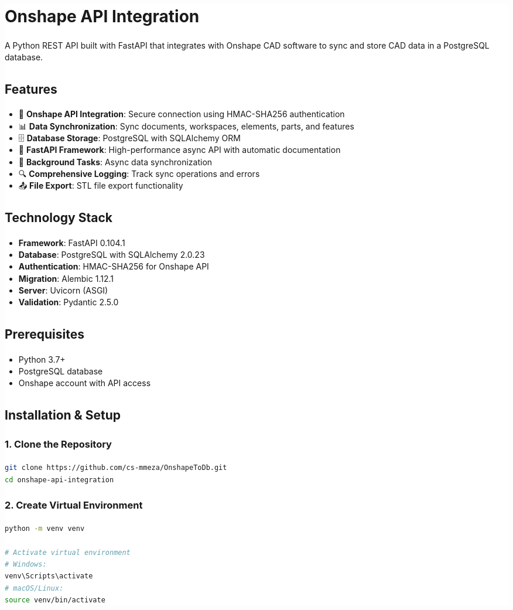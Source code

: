 # Onshape API Integration

A Python REST API built with FastAPI that integrates with Onshape CAD software to sync and store CAD data in a PostgreSQL database.

## Features

- 🔗 **Onshape API Integration**: Secure connection using HMAC-SHA256 authentication
- 📊 **Data Synchronization**: Sync documents, workspaces, elements, parts, and features
- 🗄️ **Database Storage**: PostgreSQL with SQLAlchemy ORM
- 🚀 **FastAPI Framework**: High-performance async API with automatic documentation
- 📝 **Background Tasks**: Async data synchronization
- 🔍 **Comprehensive Logging**: Track sync operations and errors
- 📤 **File Export**: STL file export functionality

## Technology Stack

- **Framework**: FastAPI 0.104.1
- **Database**: PostgreSQL with SQLAlchemy 2.0.23
- **Authentication**: HMAC-SHA256 for Onshape API
- **Migration**: Alembic 1.12.1
- **Server**: Uvicorn (ASGI)
- **Validation**: Pydantic 2.5.0

## Prerequisites

- Python 3.7+
- PostgreSQL database
- Onshape account with API access

## Installation & Setup

### 1. Clone the Repository
```bash
git clone https://github.com/cs-mmeza/OnshapeToDb.git
cd onshape-api-integration
```

### 2. Create Virtual Environment
```bash
python -m venv venv

# Activate virtual environment
# Windows:
venv\Scripts\activate
# macOS/Linux:
source venv/bin/activate
```
